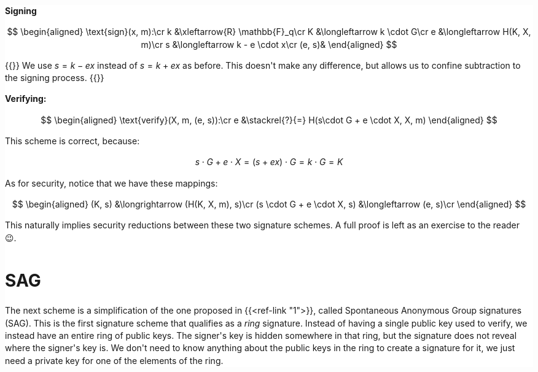 **Signing**

$$
\begin{aligned}
\text{sign}(x, m):\cr
k &\xleftarrow{R} \mathbb{F}_q\cr
K &\longleftarrow k \cdot G\cr
e &\longleftarrow H(K, X, m)\cr
s &\longleftarrow k - e \cdot x\cr
(e, s)&
\end{aligned}
$$

{{<note>}}
We use $s = k - e x$ instead of $s = k + ex$ as before. This doesn't make any difference,
but allows us to confine subtraction to the signing process.
{{</note>}}

**Verifying:**

$$
\begin{aligned}
\text{verify}(X, m, (e, s)):\cr
e &\stackrel{?}{=} H(s\cdot G + e \cdot X, X, m)
\end{aligned}
$$

This scheme is correct, because:

$$
s \cdot G + e \cdot X = (s + ex) \cdot G = k \cdot G = K
$$

As for security, notice that we have these mappings:

$$
\begin{aligned}
(K, s) &\longrightarrow (H(K, X, m), s)\cr
(s \cdot G + e \cdot X, s) &\longleftarrow (e, s)\cr
\end{aligned}
$$

This naturally implies security reductions between these two signature schemes.
A full proof is left as an exercise to the reader 😉. 

# SAG

The next scheme is a simplification of the one proposed in {{<ref-link "1">}},
called Spontaneous Anonymous Group signatures (SAG).
This is the first signature scheme that qualifies as a *ring* signature.
Instead of having a single public key used to verify, we instead have
an entire ring of public keys. The signer's key is hidden somewhere in that
ring, but the signature does not reveal where the signer's key is. We don't
need to know anything about the public keys in the ring to create a signature
for it, we just need a private key for one of the elements of the ring.
